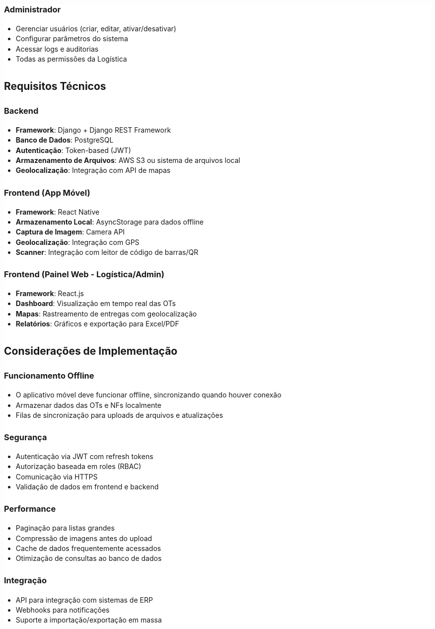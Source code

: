 ### Administrador
- Gerenciar usuários (criar, editar, ativar/desativar)
- Configurar parâmetros do sistema
- Acessar logs e auditorias
- Todas as permissões da Logística

## Requisitos Técnicos

### Backend
- **Framework**: Django + Django REST Framework
- **Banco de Dados**: PostgreSQL
- **Autenticação**: Token-based (JWT)
- **Armazenamento de Arquivos**: AWS S3 ou sistema de arquivos local
- **Geolocalização**: Integração com API de mapas

### Frontend (App Móvel)
- **Framework**: React Native
- **Armazenamento Local**: AsyncStorage para dados offline
- **Captura de Imagem**: Camera API
- **Geolocalização**: Integração com GPS
- **Scanner**: Integração com leitor de código de barras/QR

### Frontend (Painel Web - Logística/Admin)
- **Framework**: React.js
- **Dashboard**: Visualização em tempo real das OTs
- **Mapas**: Rastreamento de entregas com geolocalização
- **Relatórios**: Gráficos e exportação para Excel/PDF

## Considerações de Implementação

### Funcionamento Offline
- O aplicativo móvel deve funcionar offline, sincronizando quando houver conexão
- Armazenar dados das OTs e NFs localmente
- Filas de sincronização para uploads de arquivos e atualizações

### Segurança
- Autenticação via JWT com refresh tokens
- Autorização baseada em roles (RBAC)
- Comunicação via HTTPS
- Validação de dados em frontend e backend

### Performance
- Paginação para listas grandes
- Compressão de imagens antes do upload
- Cache de dados frequentemente acessados
- Otimização de consultas ao banco de dados

### Integração
- API para integração com sistemas de ERP
- Webhooks para notificações
- Suporte a importação/exportação em massa
